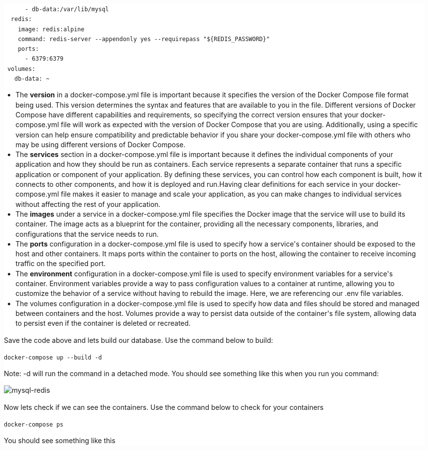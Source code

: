 ```
      - db-data:/var/lib/mysql
  redis:
    image: redis:alpine
    command: redis-server --appendonly yes --requirepass "${REDIS_PASSWORD}" 
    ports:
      - 6379:6379
 volumes:
   db-data: ~
```
- The <b>version</b> in a docker-compose.yml file is important because it specifies the version of the Docker Compose file format being used. This version determines the syntax and features that are available to you in the file. Different versions of Docker Compose have different capabilities and requirements, so specifying the correct version ensures that your docker-compose.yml file will work as expected with the version of Docker Compose that you are using. Additionally, using a specific version can help ensure compatibility and predictable behavior if you share your docker-compose.yml file with others who may be using different versions of Docker Compose.
- The <b>services</b> section in a docker-compose.yml file is important because it defines the individual components of your application and how they should be run as containers. Each service represents a separate container that runs a specific application or component of your application. By defining these services, you can control how each component is built, how it connects to other components, and how it is deployed and run.Having clear definitions for each service in your docker-compose.yml file makes it easier to manage and scale your application, as you can make changes to individual services without affecting the rest of your application.  
- The <b>images</b> under a service in a docker-compose.yml file specifies the Docker image that the service will use to build its container. The image acts as a blueprint for the container, providing all the necessary components, libraries, and configurations that the service needs to run.
- The <b>ports</b> configuration in a docker-compose.yml file is used to specify how a service's container should be exposed to the host and other containers. It maps ports within the container to ports on the host, allowing the container to receive incoming traffic on the specified port.
- The <b>environment</b> configuration in a docker-compose.yml file is used to specify environment variables for a service's container. Environment variables provide a way to pass configuration values to a container at runtime, allowing you to customize the behavior of a service without having to rebuild the image. Here, we are referencing our .env file variables.
- The volumes configuration in a docker-compose.yml file is used to specify how data and files should be stored and managed between containers and the host. Volumes provide a way to persist data outside of the container's file system, allowing data to persist even if the container is deleted or recreated.

Save the code above and lets build our database. Use the command below to build:
```
docker-compose up --build -d
```
Note: -d will run the command in a detached mode. You should see something like this when you run you command:

![mysql-redis](https://user-images.githubusercontent.com/99274632/217493408-e5c2a719-2366-44b5-a66f-73d55efd5d71.PNG)

Now lets check if we can see the containers. Use the command below to check for your containers
```
docker-compose ps
```
You should see something like this
